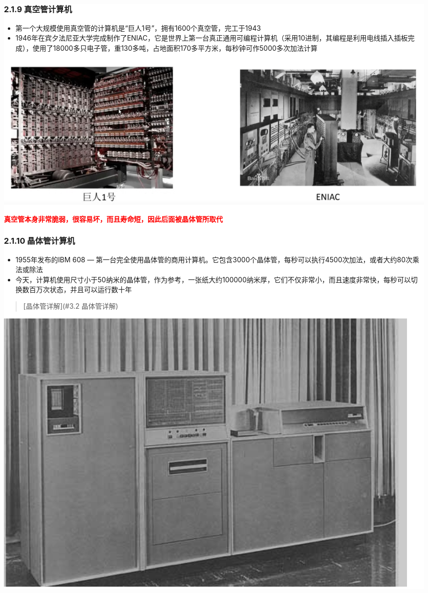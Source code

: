 

### 2.1.9 真空管计算机

- 第一个大规模使用真空管的计算机是“巨人1号”，拥有1600个真空管，完工于1943
- 1946年在宾夕法尼亚大学完成制作了ENIAC，它是世界上第一台真正通用可编程计算机（采用10进制，其编程是利用电线插入插板完成），使用了18000多只电子管，重130多吨，占地面积170多平方米，每秒钟可作5000多次加法计算

![image-20250510015309252](../../markdown_img/image-20250510015309252.png)



<span style="color:red;font-weight:700">真空管本身非常脆弱，很容易坏，而且寿命短，因此后面被晶体管所取代</span>



### 2.1.10 晶体管计算机

- 1955年发布的IBM 608 — 第一台完全使用晶体管的商用计算机。它包含3000个晶体管，每秒可以执行4500次加法，或者大约80次乘法或除法
- 今天，计算机使用尺寸小于50纳米的晶体管，作为参考，一张纸大约100000纳米厚，它们不仅非常小，而且速度非常快，每秒可以切换数百万次状态，并且可以运行数十年

> [晶体管详解](#3.2 晶体管详解)

![image-20250510021329491](../../markdown_img/image-20250510021329491.png)
